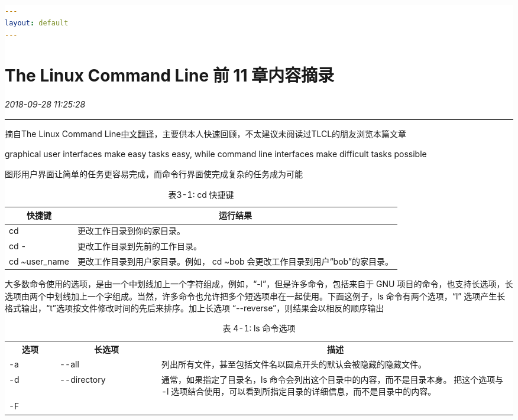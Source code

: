 ```yaml
---
layout: default
---
```


# The Linux Command Line 前 11 章内容摘录
_2018-09-28 11:25:28_

* * *

摘自The Linux Command Line[中文翻译](https://github.com/billie66/TLCL)，主要供本人快速回顾，不太建议未阅读过TLCL的朋友浏览本篇文章

graphical user interfaces make easy tasks easy, while command line interfaces make difficult tasks possible

图形用户界面让简单的任务更容易完成，而命令行界面使完成复杂的任务成为可能

<table class="multi">
<caption class="cap">表3-1: cd 快捷键</caption>
<thead>
<tr>
<th class="title">快捷键</th>
<th class="title">运行结果</th>
</tr>
</thead>
<tbody>
<tr>
<td >cd</td>
<td >更改工作目录到你的家目录。</td>
</tr>
<tr>
<td > cd -</td>
<td > 更改工作目录到先前的工作目录。</td>
</tr>
<tr>
<td id="tdlist">cd ~user_name</td>
<td> 更改工作目录到用户家目录。例如， cd ~bob 会更改工作目录到用户“bob”的家目录。</td>
</tr>
</tbody>
</table>

大多数命令使用的选项，是由一个中划线加上一个字符组成，例如，“-l”，但是许多命令，包括来自于 GNU 项目的命令，也支持长选项，长选项由两个中划线加上一个字组成。当然，许多命令也允许把多个短选项串在一起使用。下面这例子，ls 命令有两个选项，“l” 选项产生长格式输出，“t”选项按文件修改时间的先后来排序。加上长选项 “-\-reverse”，则结果会以相反的顺序输出

<table class="multi">
<caption class="cap">表 4-1: ls 命令选项 </caption>
<tr>
<th class="title" width="10%">选项</th>
<th width="20%">长选项</th>
<th>描述</th>
</tr>
<tr>
<td valign="top">-a</td>
<td>--all</td>
<td>列出所有文件，甚至包括文件名以圆点开头的默认会被隐藏的隐藏文件。</td>
</tr>
<tr>
<td valign="top">-d</td>
<td>--directory</td>
<td>通常，如果指定了目录名，ls 命令会列出这个目录中的内容，而不是目录本身。
把这个选项与 -l 选项结合使用，可以看到所指定目录的详细信息，而不是目录中的内容。</td>
</tr>
<tr>
<td >-F</td>